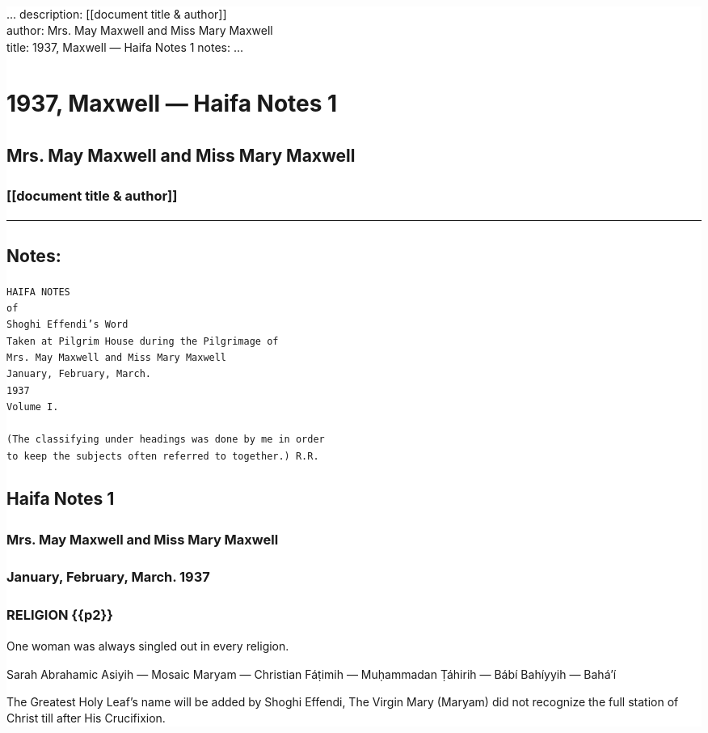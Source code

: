 ...
description: [[document title & author]]  
author: Mrs. May Maxwell and Miss Mary Maxwell  
title: 1937, Maxwell — Haifa Notes 1 
notes:
...


# 1937, Maxwell — Haifa Notes 1  
## Mrs. May Maxwell and Miss Mary Maxwell  
### [[document title & author]]  

------


##  Notes:  

```
HAIFA NOTES
of
Shoghi Effendi’s Word
Taken at Pilgrim House during the Pilgrimage of
Mrs. May Maxwell and Miss Mary Maxwell
January, February, March.
1937
Volume I.

(The classifying under headings was done by me in order
to keep the subjects often referred to together.) R.R.  
```

##  Haifa Notes 1 

###  Mrs. May Maxwell and Miss Mary Maxwell 

###  January, February, March. 1937 

###  RELIGION {{p2}} 

One woman was always singled out in every religion.   

Sarah Abrahamic
   Asiyih — Mosaic
   Maryam — Christian
   Fáṭimih — Muḥammadan
   Ṭáhirih — Bábí
   Bahíyyih — Bahá’í   

The Greatest Holy Leaf’s name will be added by Shoghi Effendi, The Virgin Mary (Maryam) did not recognize the full station of Christ till after His Crucifixion.   
